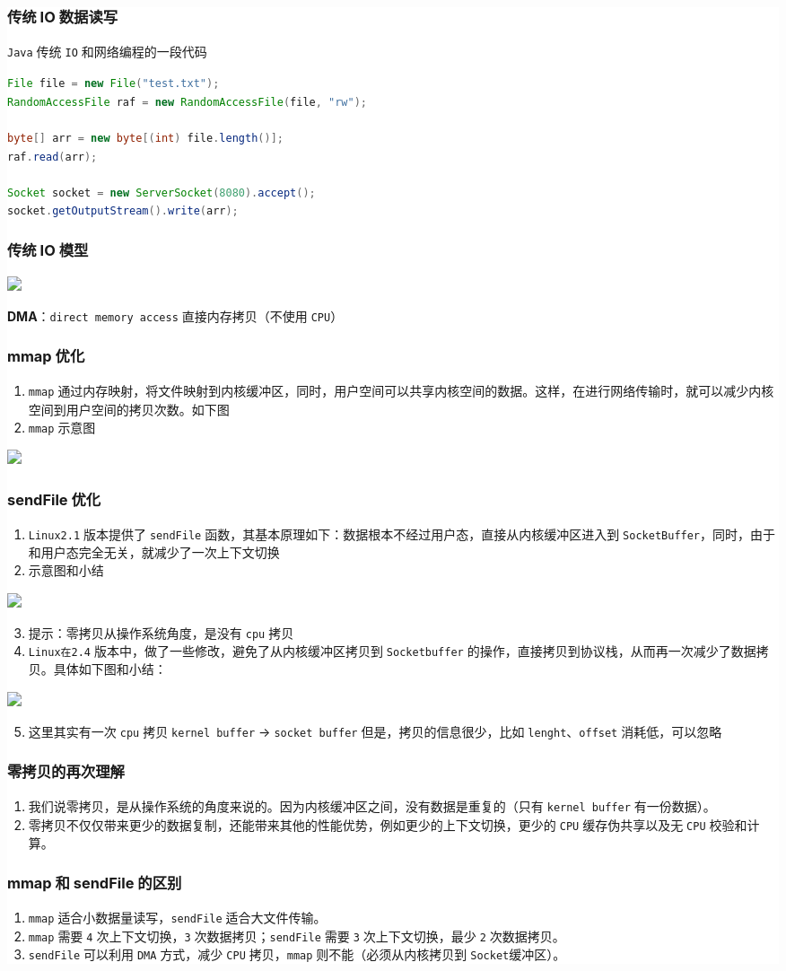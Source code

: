 ### 传统 IO 数据读写

`Java` 传统 `IO` 和网络编程的一段代码

```java
File file = new File("test.txt");
RandomAccessFile raf = new RandomAccessFile(file, "rw");

byte[] arr = new byte[(int) file.length()];
raf.read(arr);

Socket socket = new ServerSocket(8080).accept();
socket.getOutputStream().write(arr);
```

### 传统 IO 模型

<img src="https://cdn.jsdelivr.net/gh/youthlql/lqlp@master/netty/introduction/chapter_001/0024.png"/>

**DMA**：`direct memory access` 直接内存拷贝（不使用 `CPU`）

### mmap 优化

1. `mmap` 通过内存映射，将文件映射到内核缓冲区，同时，用户空间可以共享内核空间的数据。这样，在进行网络传输时，就可以减少内核空间到用户空间的拷贝次数。如下图
2. `mmap` 示意图

<img src="https://cdn.jsdelivr.net/gh/youthlql/lqlp@master/netty/introduction/chapter_001/0025.png"/>

### sendFile 优化

1. `Linux2.1` 版本提供了 `sendFile` 函数，其基本原理如下：数据根本不经过用户态，直接从内核缓冲区进入到 `SocketBuffer`，同时，由于和用户态完全无关，就减少了一次上下文切换
2. 示意图和小结

<img src="https://cdn.jsdelivr.net/gh/youthlql/lqlp@master/netty/introduction/chapter_001/0026.png"/>

3. 提示：零拷贝从操作系统角度，是没有 `cpu` 拷贝
4. `Linux在2.4` 版本中，做了一些修改，避免了从内核缓冲区拷贝到 `Socketbuffer` 的操作，直接拷贝到协议栈，从而再一次减少了数据拷贝。具体如下图和小结：

<img src="https://cdn.jsdelivr.net/gh/youthlql/lqlp@master/netty/introduction/chapter_001/0027.png"/>

5. 这里其实有一次 `cpu` 拷贝 `kernel buffer` -> `socket buffer` 但是，拷贝的信息很少，比如 `lenght`、`offset` 消耗低，可以忽略

### 零拷贝的再次理解

1. 我们说零拷贝，是从操作系统的角度来说的。因为内核缓冲区之间，没有数据是重复的（只有 `kernel buffer` 有一份数据）。
2. 零拷贝不仅仅带来更少的数据复制，还能带来其他的性能优势，例如更少的上下文切换，更少的 `CPU` 缓存伪共享以及无 `CPU` 校验和计算。

### mmap 和 sendFile 的区别

1. `mmap` 适合小数据量读写，`sendFile` 适合大文件传输。
2. `mmap` 需要 `4` 次上下文切换，`3` 次数据拷贝；`sendFile` 需要 `3` 次上下文切换，最少 `2` 次数据拷贝。
3. `sendFile` 可以利用 `DMA` 方式，减少 `CPU` 拷贝，`mmap` 则不能（必须从内核拷贝到 `Socket`缓冲区）。
